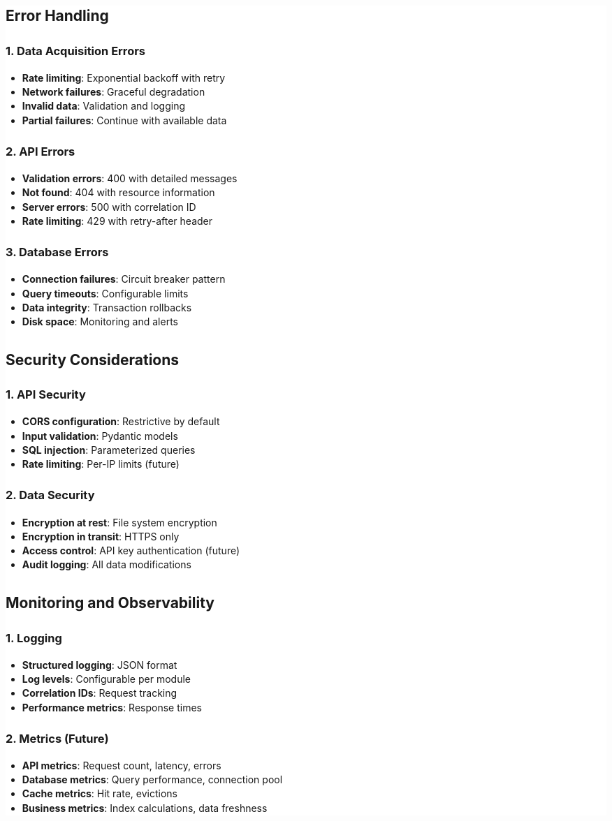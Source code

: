## Error Handling

### 1. Data Acquisition Errors
- **Rate limiting**: Exponential backoff with retry
- **Network failures**: Graceful degradation
- **Invalid data**: Validation and logging
- **Partial failures**: Continue with available data

### 2. API Errors
- **Validation errors**: 400 with detailed messages
- **Not found**: 404 with resource information
- **Server errors**: 500 with correlation ID
- **Rate limiting**: 429 with retry-after header

### 3. Database Errors
- **Connection failures**: Circuit breaker pattern
- **Query timeouts**: Configurable limits
- **Data integrity**: Transaction rollbacks
- **Disk space**: Monitoring and alerts

## Security Considerations

### 1. API Security
- **CORS configuration**: Restrictive by default
- **Input validation**: Pydantic models
- **SQL injection**: Parameterized queries
- **Rate limiting**: Per-IP limits (future)

### 2. Data Security
- **Encryption at rest**: File system encryption
- **Encryption in transit**: HTTPS only
- **Access control**: API key authentication (future)
- **Audit logging**: All data modifications

## Monitoring and Observability

### 1. Logging
- **Structured logging**: JSON format
- **Log levels**: Configurable per module
- **Correlation IDs**: Request tracking
- **Performance metrics**: Response times

### 2. Metrics (Future)
- **API metrics**: Request count, latency, errors
- **Database metrics**: Query performance, connection pool
- **Cache metrics**: Hit rate, evictions
- **Business metrics**: Index calculations, data freshness
